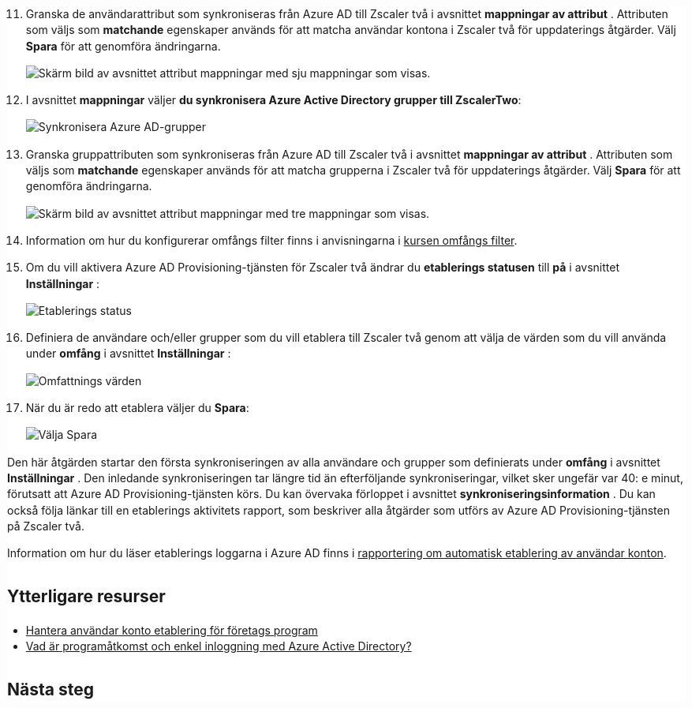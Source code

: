 11. Granska de användarattribut som synkroniseras från Azure AD till Zscaler två i avsnittet **mappningar av attribut** . Attributen som väljs som **matchande** egenskaper används för att matcha användar kontona i Zscaler två för uppdaterings åtgärder. Välj **Spara** för att genomföra ändringarna.

    ![Skärm bild av avsnittet attribut mappningar med sju mappningar som visas.](./media/zscaler-two-provisioning-tutorial/user-attribute-mappings.png)

12. I avsnittet **mappningar** väljer **du synkronisera Azure Active Directory grupper till ZscalerTwo**:

    ![Synkronisera Azure AD-grupper](./media/zscaler-two-provisioning-tutorial/group-mappings.png)

13. Granska gruppattributen som synkroniseras från Azure AD till Zscaler två i avsnittet **mappningar av attribut** . Attributen som väljs som **matchande** egenskaper används för att matcha grupperna i Zscaler två för uppdaterings åtgärder. Välj **Spara** för att genomföra ändringarna.

    ![Skärm bild av avsnittet attribut mappningar med tre mappningar som visas.](./media/zscaler-two-provisioning-tutorial/group-attribute-mappings.png)

14. Information om hur du konfigurerar omfångs filter finns i anvisningarna i [kursen omfångs filter](../app-provisioning/define-conditional-rules-for-provisioning-user-accounts.md).

15. Om du vill aktivera Azure AD Provisioning-tjänsten för Zscaler två ändrar du **etablerings statusen** till **på** i avsnittet **Inställningar** :

    ![Etablerings status](./media/zscaler-two-provisioning-tutorial/provisioning-status.png)

16. Definiera de användare och/eller grupper som du vill etablera till Zscaler två genom att välja de värden som du vill använda under **omfång** i avsnittet **Inställningar** :

    ![Omfattnings värden](./media/zscaler-two-provisioning-tutorial/scoping.png)

17. När du är redo att etablera väljer du **Spara**:

    ![Välja Spara](./media/zscaler-two-provisioning-tutorial/save-provisioning.png)

Den här åtgärden startar den första synkroniseringen av alla användare och grupper som definierats under **omfång** i avsnittet **Inställningar** . Den inledande synkroniseringen tar längre tid än efterföljande synkroniseringar, vilket sker ungefär var 40: e minut, förutsatt att Azure AD Provisioning-tjänsten körs. Du kan övervaka förloppet i avsnittet **synkroniseringsinformation** . Du kan också följa länkar till en etablerings aktivitets rapport, som beskriver alla åtgärder som utförs av Azure AD Provisioning-tjänsten på Zscaler två.

Information om hur du läser etablerings loggarna i Azure AD finns i [rapportering om automatisk etablering av användar konton](../app-provisioning/check-status-user-account-provisioning.md).

## <a name="additional-resources"></a>Ytterligare resurser

* [Hantera användar konto etablering för företags program](../app-provisioning/configure-automatic-user-provisioning-portal.md)
* [Vad är programåtkomst och enkel inloggning med Azure Active Directory?](../manage-apps/what-is-single-sign-on.md)

## <a name="next-steps"></a>Nästa steg
